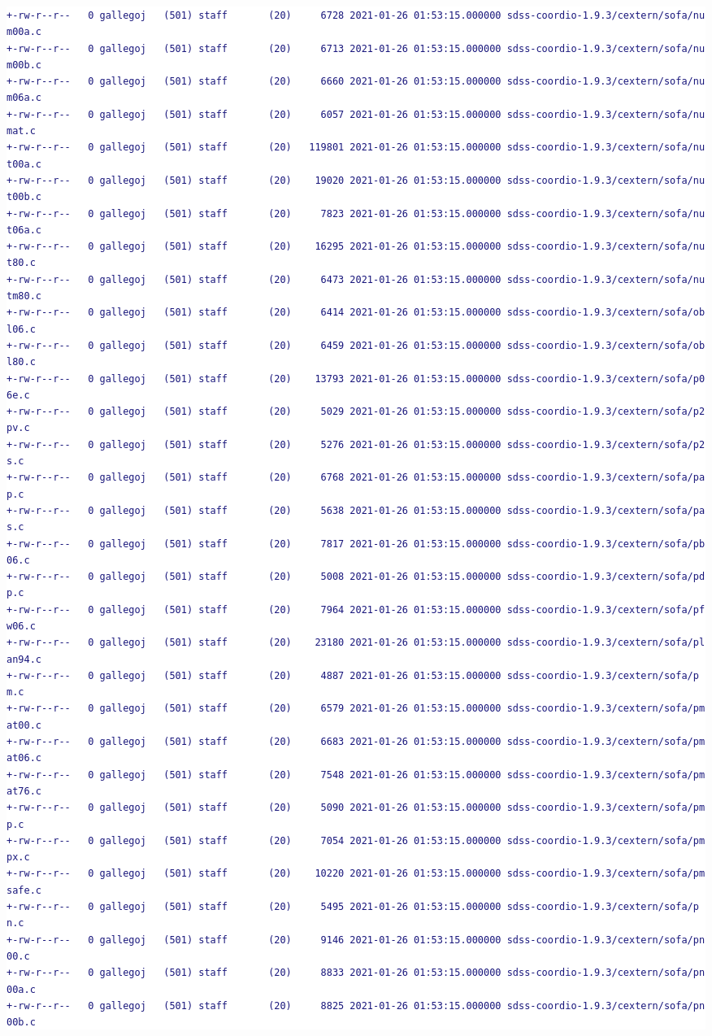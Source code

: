 ```diff
+-rw-r--r--   0 gallegoj   (501) staff       (20)     6728 2021-01-26 01:53:15.000000 sdss-coordio-1.9.3/cextern/sofa/num00a.c
+-rw-r--r--   0 gallegoj   (501) staff       (20)     6713 2021-01-26 01:53:15.000000 sdss-coordio-1.9.3/cextern/sofa/num00b.c
+-rw-r--r--   0 gallegoj   (501) staff       (20)     6660 2021-01-26 01:53:15.000000 sdss-coordio-1.9.3/cextern/sofa/num06a.c
+-rw-r--r--   0 gallegoj   (501) staff       (20)     6057 2021-01-26 01:53:15.000000 sdss-coordio-1.9.3/cextern/sofa/numat.c
+-rw-r--r--   0 gallegoj   (501) staff       (20)   119801 2021-01-26 01:53:15.000000 sdss-coordio-1.9.3/cextern/sofa/nut00a.c
+-rw-r--r--   0 gallegoj   (501) staff       (20)    19020 2021-01-26 01:53:15.000000 sdss-coordio-1.9.3/cextern/sofa/nut00b.c
+-rw-r--r--   0 gallegoj   (501) staff       (20)     7823 2021-01-26 01:53:15.000000 sdss-coordio-1.9.3/cextern/sofa/nut06a.c
+-rw-r--r--   0 gallegoj   (501) staff       (20)    16295 2021-01-26 01:53:15.000000 sdss-coordio-1.9.3/cextern/sofa/nut80.c
+-rw-r--r--   0 gallegoj   (501) staff       (20)     6473 2021-01-26 01:53:15.000000 sdss-coordio-1.9.3/cextern/sofa/nutm80.c
+-rw-r--r--   0 gallegoj   (501) staff       (20)     6414 2021-01-26 01:53:15.000000 sdss-coordio-1.9.3/cextern/sofa/obl06.c
+-rw-r--r--   0 gallegoj   (501) staff       (20)     6459 2021-01-26 01:53:15.000000 sdss-coordio-1.9.3/cextern/sofa/obl80.c
+-rw-r--r--   0 gallegoj   (501) staff       (20)    13793 2021-01-26 01:53:15.000000 sdss-coordio-1.9.3/cextern/sofa/p06e.c
+-rw-r--r--   0 gallegoj   (501) staff       (20)     5029 2021-01-26 01:53:15.000000 sdss-coordio-1.9.3/cextern/sofa/p2pv.c
+-rw-r--r--   0 gallegoj   (501) staff       (20)     5276 2021-01-26 01:53:15.000000 sdss-coordio-1.9.3/cextern/sofa/p2s.c
+-rw-r--r--   0 gallegoj   (501) staff       (20)     6768 2021-01-26 01:53:15.000000 sdss-coordio-1.9.3/cextern/sofa/pap.c
+-rw-r--r--   0 gallegoj   (501) staff       (20)     5638 2021-01-26 01:53:15.000000 sdss-coordio-1.9.3/cextern/sofa/pas.c
+-rw-r--r--   0 gallegoj   (501) staff       (20)     7817 2021-01-26 01:53:15.000000 sdss-coordio-1.9.3/cextern/sofa/pb06.c
+-rw-r--r--   0 gallegoj   (501) staff       (20)     5008 2021-01-26 01:53:15.000000 sdss-coordio-1.9.3/cextern/sofa/pdp.c
+-rw-r--r--   0 gallegoj   (501) staff       (20)     7964 2021-01-26 01:53:15.000000 sdss-coordio-1.9.3/cextern/sofa/pfw06.c
+-rw-r--r--   0 gallegoj   (501) staff       (20)    23180 2021-01-26 01:53:15.000000 sdss-coordio-1.9.3/cextern/sofa/plan94.c
+-rw-r--r--   0 gallegoj   (501) staff       (20)     4887 2021-01-26 01:53:15.000000 sdss-coordio-1.9.3/cextern/sofa/pm.c
+-rw-r--r--   0 gallegoj   (501) staff       (20)     6579 2021-01-26 01:53:15.000000 sdss-coordio-1.9.3/cextern/sofa/pmat00.c
+-rw-r--r--   0 gallegoj   (501) staff       (20)     6683 2021-01-26 01:53:15.000000 sdss-coordio-1.9.3/cextern/sofa/pmat06.c
+-rw-r--r--   0 gallegoj   (501) staff       (20)     7548 2021-01-26 01:53:15.000000 sdss-coordio-1.9.3/cextern/sofa/pmat76.c
+-rw-r--r--   0 gallegoj   (501) staff       (20)     5090 2021-01-26 01:53:15.000000 sdss-coordio-1.9.3/cextern/sofa/pmp.c
+-rw-r--r--   0 gallegoj   (501) staff       (20)     7054 2021-01-26 01:53:15.000000 sdss-coordio-1.9.3/cextern/sofa/pmpx.c
+-rw-r--r--   0 gallegoj   (501) staff       (20)    10220 2021-01-26 01:53:15.000000 sdss-coordio-1.9.3/cextern/sofa/pmsafe.c
+-rw-r--r--   0 gallegoj   (501) staff       (20)     5495 2021-01-26 01:53:15.000000 sdss-coordio-1.9.3/cextern/sofa/pn.c
+-rw-r--r--   0 gallegoj   (501) staff       (20)     9146 2021-01-26 01:53:15.000000 sdss-coordio-1.9.3/cextern/sofa/pn00.c
+-rw-r--r--   0 gallegoj   (501) staff       (20)     8833 2021-01-26 01:53:15.000000 sdss-coordio-1.9.3/cextern/sofa/pn00a.c
+-rw-r--r--   0 gallegoj   (501) staff       (20)     8825 2021-01-26 01:53:15.000000 sdss-coordio-1.9.3/cextern/sofa/pn00b.c
```